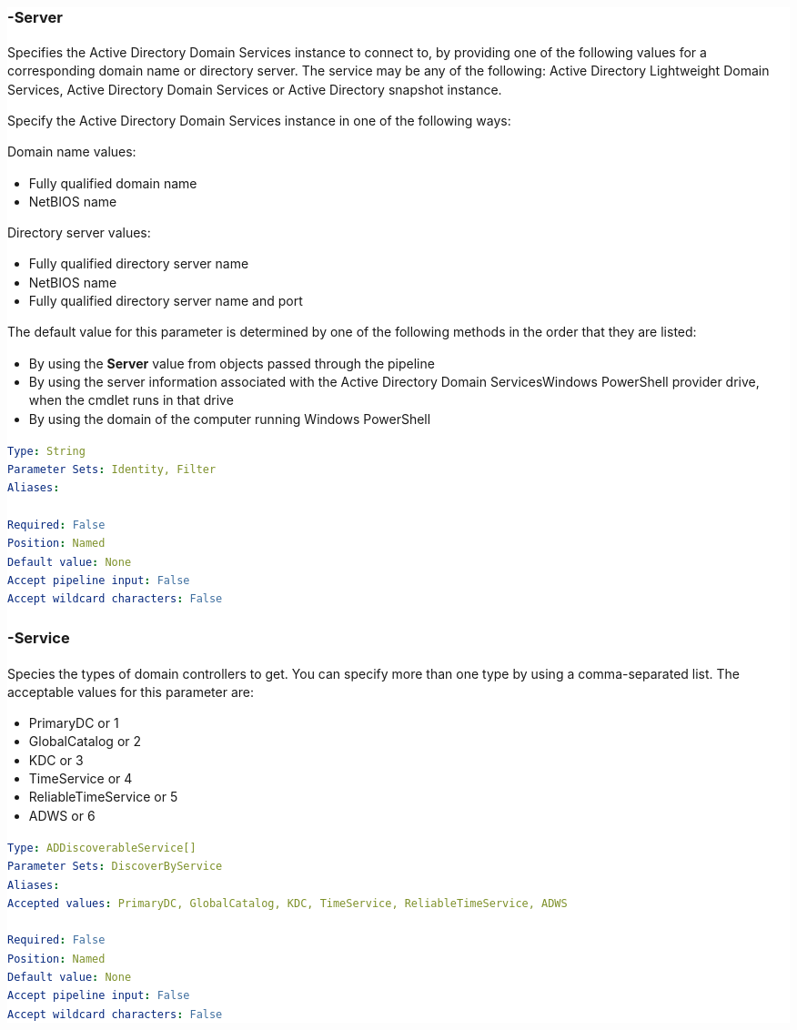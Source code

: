 ### -Server
Specifies the Active Directory Domain Services instance to connect to, by providing one of the following values for a corresponding domain name or directory server.
The service may be any of the following:  Active Directory Lightweight Domain Services, Active Directory Domain Services or Active Directory snapshot instance.

Specify the Active Directory Domain Services instance in one of the following ways:  

 Domain name values:

- Fully qualified domain name
- NetBIOS name

 Directory server values: 

- Fully qualified directory server name
- NetBIOS name
- Fully qualified directory server name and port

The default value for this parameter is determined by one of the following methods in the order that they are listed:

- By using the **Server** value from objects passed through the pipeline
- By using the server information associated with the Active Directory Domain ServicesWindows PowerShell provider drive, when the cmdlet runs in that drive
- By using the domain of the computer running Windows PowerShell

```yaml
Type: String
Parameter Sets: Identity, Filter
Aliases: 

Required: False
Position: Named
Default value: None
Accept pipeline input: False
Accept wildcard characters: False
```

### -Service
Species the types of domain controllers to get.
You can specify more than one type by using a comma-separated list.
The acceptable values for this parameter are:

- PrimaryDC or 1
- GlobalCatalog or 2
- KDC or 3
- TimeService or 4
- ReliableTimeService or 5
- ADWS or 6

```yaml
Type: ADDiscoverableService[]
Parameter Sets: DiscoverByService
Aliases: 
Accepted values: PrimaryDC, GlobalCatalog, KDC, TimeService, ReliableTimeService, ADWS

Required: False
Position: Named
Default value: None
Accept pipeline input: False
Accept wildcard characters: False
```
